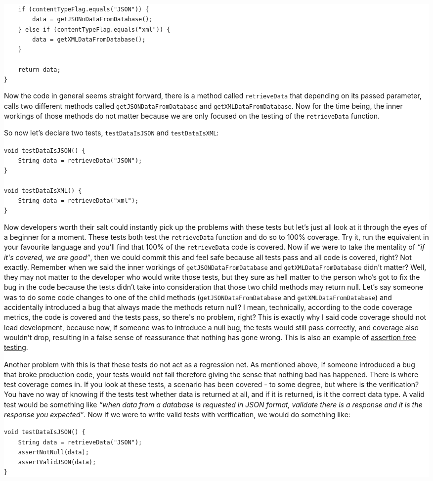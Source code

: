         if (contentTypeFlag.equals("JSON")) {
            data = getJSONnDataFromDatabase();
        } else if (contentTypeFlag.equals("xml")) {
            data = getXMLDataFromDatabase();
        }
    
        return data;
    }
    
Now the code in general seems straight forward, there is a method called `retrieveData` that depending on its passed parameter, calls two different methods called `getJSONDataFromDatabase` and `getXMLDataFromDatabase`. Now for the time being, the inner workings of those methods do not matter because we are only focused on the testing of the `retrieveData` function.

So now let’s declare two tests, `testDataIsJSON` and `testDataIsXML`:

    void testDataIsJSON() {
        String data = retrieveData("JSON");
    }
    
    void testDataIsXML() {
        String data = retrieveData("xml");
    }

Now developers worth their salt could instantly pick up the problems with these tests but let’s just all look at it through the eyes of a beginner for a moment. These tests both test the `retrieveData` function and do so to 100% coverage. Try it, run the equivalent in your favourite language and you’ll find that 100% of the `retrieveData` code is covered. Now if we were to take the mentality of *“if it's covered, we are good”*, then we could commit this and feel safe because all tests pass and all code is covered, right? Not exactly. Remember when we said the inner workings of `getJSONDataFromDatabase` and `getXMLDataFromDatabase` didn’t matter? Well, they may not matter to the developer who would write those tests, but they sure as hell matter to the person who’s got to fix the bug in the code because the tests didn’t take into consideration that those two child methods may return null. Let’s say someone was to do some code changes to one of the child methods (`getJSONDataFromDatabase` and `getXMLDataFromDatabase`) and accidentally introduced a bug that 
always made the methods return null? I mean, technically, according to the code coverage metrics, the code is covered and the tests pass, so there's no problem, right? This is exactly why I said code coverage should not lead development, because now, if someone was to introduce a null bug, the tests would still pass correctly, and coverage also wouldn’t drop, resulting in a false sense of reassurance that nothing has gone wrong. This is also an example of [assertion free testing](https://martinfowler.com/bliki/AssertionFreeTesting.html). 

Another problem with this is that these tests do not act as a regression net. As mentioned above, if someone introduced a bug that broke production code, your tests would not fail therefore giving the sense that nothing bad has happened. There is where test coverage comes in. If you look at these tests, a scenario has been covered - to some degree, but where is the verification? You have no way of knowing if the tests test whether data is returned at all, and if it is returned, is it the correct data type. A valid test would be something like *“when data from a database is requested in JSON format, validate there is a response and it is the response you expected”*. Now if we were to write valid tests with verification, we would do something like:

    void testDataIsJSON() {
        String data = retrieveData("JSON");
        assertNotNull(data);
        assertValidJSON(data);
    }
